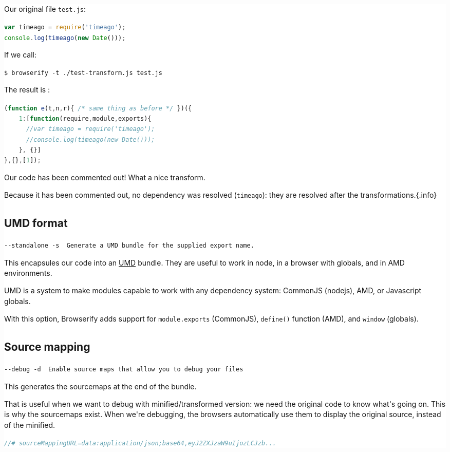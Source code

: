 Our original file `test.js`:

```js
var timeago = require('timeago');
console.log(timeago(new Date()));
```

If we call:
```xml
$ browserify -t ./test-transform.js test.js
```

The result is :

```js
(function e(t,n,r){ /* same thing as before */ })({
    1:[function(require,module,exports){
      //var timeago = require('timeago');
      //console.log(timeago(new Date()));
    }, {}]
},{},[1]);
```

Our code has been commented out! What a nice transform.

Because it has been commented out, no dependency was resolved (`timeago`): they are resolved after the transformations.{.info}

## UMD format
```xml
--standalone -s  Generate a UMD bundle for the supplied export name.
```

This encapsules our code into an [UMD](https://github.com/umdjs/umd) bundle. They are useful to work in node, in a browser with globals, and in AMD environments.

UMD is a system to make modules capable to work with any dependency system: CommonJS (nodejs), AMD, or Javascript globals.

With this option, Browserify adds support for `module.exports` (CommonJS), `define()` function (AMD), and `window` (globals).

## Source mapping

```xml
--debug -d  Enable source maps that allow you to debug your files
```

This generates the sourcemaps at the end of the bundle.

That is useful when we want to debug with minified/transformed version: we need the original code to know what's going on.
This is why the sourcemaps exist.
When we're debugging, the browsers automatically use them to display the original source, instead of the minified.

```js
//# sourceMappingURL=data:application/json;base64,eyJ2ZXJzaW9uIjozLCJzb...
```
